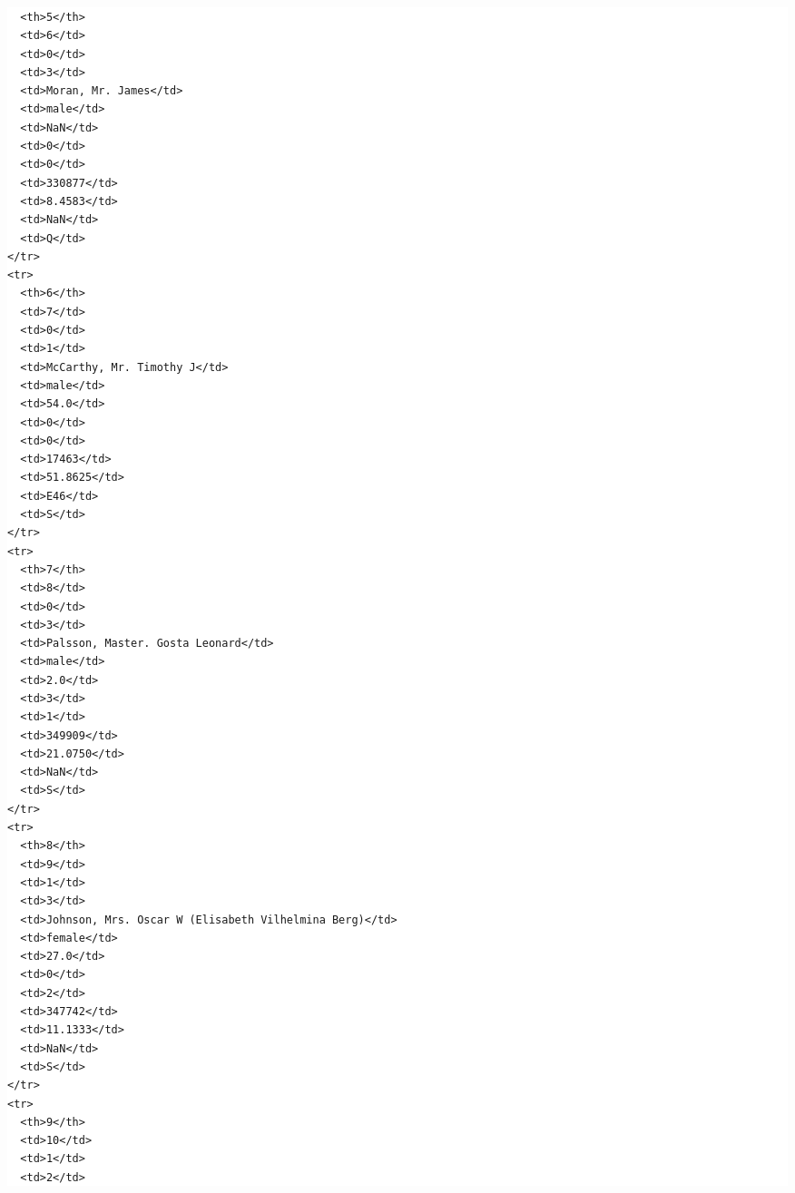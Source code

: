       <th>5</th>
      <td>6</td>
      <td>0</td>
      <td>3</td>
      <td>Moran, Mr. James</td>
      <td>male</td>
      <td>NaN</td>
      <td>0</td>
      <td>0</td>
      <td>330877</td>
      <td>8.4583</td>
      <td>NaN</td>
      <td>Q</td>
    </tr>
    <tr>
      <th>6</th>
      <td>7</td>
      <td>0</td>
      <td>1</td>
      <td>McCarthy, Mr. Timothy J</td>
      <td>male</td>
      <td>54.0</td>
      <td>0</td>
      <td>0</td>
      <td>17463</td>
      <td>51.8625</td>
      <td>E46</td>
      <td>S</td>
    </tr>
    <tr>
      <th>7</th>
      <td>8</td>
      <td>0</td>
      <td>3</td>
      <td>Palsson, Master. Gosta Leonard</td>
      <td>male</td>
      <td>2.0</td>
      <td>3</td>
      <td>1</td>
      <td>349909</td>
      <td>21.0750</td>
      <td>NaN</td>
      <td>S</td>
    </tr>
    <tr>
      <th>8</th>
      <td>9</td>
      <td>1</td>
      <td>3</td>
      <td>Johnson, Mrs. Oscar W (Elisabeth Vilhelmina Berg)</td>
      <td>female</td>
      <td>27.0</td>
      <td>0</td>
      <td>2</td>
      <td>347742</td>
      <td>11.1333</td>
      <td>NaN</td>
      <td>S</td>
    </tr>
    <tr>
      <th>9</th>
      <td>10</td>
      <td>1</td>
      <td>2</td>